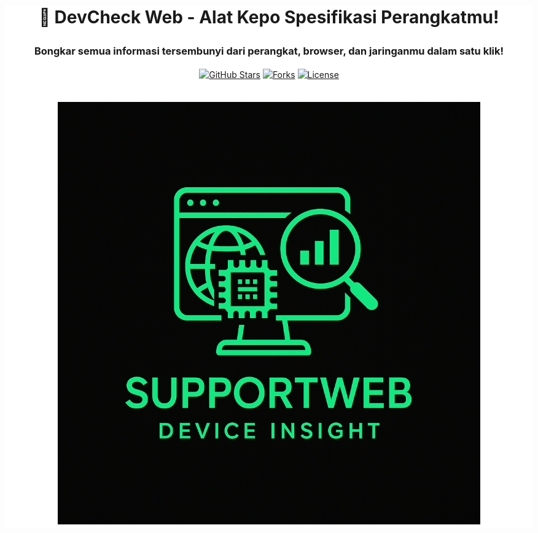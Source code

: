 <div align="center">

# 🚀 DevCheck Web - Alat Kepo Spesifikasi Perangkatmu!

### Bongkar semua informasi tersembunyi dari perangkat, browser, dan jaringanmu dalam satu klik!

[![GitHub Stars](https://img.shields.io/github/stars/XbibzOfficial777/devcek?style=for-the-badge&logo=github&color=FFC107)](https://github.com/XbibzOfficial777/devcek)
[![Forks](https://img.shields.io/github/forks/XbibzOfficial777/devcek?style=for-the-badge&logo=github&color=8BC34A)](https://github.com/XbibzOfficial777/devcek/fork)
[![License](https://img.shields.io/github/license/XbibzOfficial777/devcek?style=for-the-badge&color=E91E63)](https://github.com/XbibzOfficial777/devcek/blob/main/LICENSE)

</div>

<br>

<div align="center">
  <img src="https://raw.githubusercontent.com/XbibzModder777/supportweb/refs/heads/main/kontol/memek/anjing/asu/bajingan/tempekkkkkk/image/image_1756911530010.jpeg" alt="Tampilan DevCheck Web" width="80%">
</div>